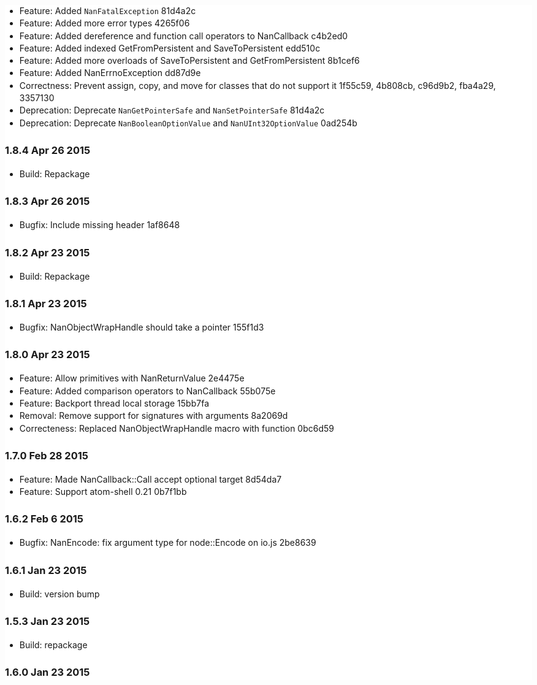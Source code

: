   - Feature: Added `NanFatalException` 81d4a2c
  - Feature: Added more error types 4265f06
  - Feature: Added dereference and function call operators to NanCallback c4b2ed0
  - Feature: Added indexed GetFromPersistent and SaveToPersistent edd510c
  - Feature: Added more overloads of SaveToPersistent and GetFromPersistent 8b1cef6
  - Feature: Added NanErrnoException dd87d9e
  - Correctness: Prevent assign, copy, and move for classes that do not support it 1f55c59, 4b808cb, c96d9b2, fba4a29, 3357130
  - Deprecation: Deprecate `NanGetPointerSafe` and `NanSetPointerSafe` 81d4a2c
  - Deprecation: Deprecate `NanBooleanOptionValue` and `NanUInt32OptionValue` 0ad254b

### 1.8.4 Apr 26 2015

  - Build: Repackage

### 1.8.3 Apr 26 2015

  - Bugfix: Include missing header 1af8648

### 1.8.2 Apr 23 2015

  - Build: Repackage

### 1.8.1 Apr 23 2015

  - Bugfix: NanObjectWrapHandle should take a pointer 155f1d3

### 1.8.0 Apr 23 2015

  - Feature: Allow primitives with NanReturnValue 2e4475e
  - Feature: Added comparison operators to NanCallback 55b075e
  - Feature: Backport thread local storage 15bb7fa
  - Removal: Remove support for signatures with arguments 8a2069d
  - Correcteness: Replaced NanObjectWrapHandle macro with function 0bc6d59

### 1.7.0 Feb 28 2015

  - Feature: Made NanCallback::Call accept optional target 8d54da7
  - Feature: Support atom-shell 0.21 0b7f1bb

### 1.6.2 Feb 6 2015

  - Bugfix: NanEncode: fix argument type for node::Encode on io.js 2be8639

### 1.6.1 Jan 23 2015

  - Build: version bump

### 1.5.3 Jan 23 2015

  - Build: repackage

### 1.6.0 Jan 23 2015

